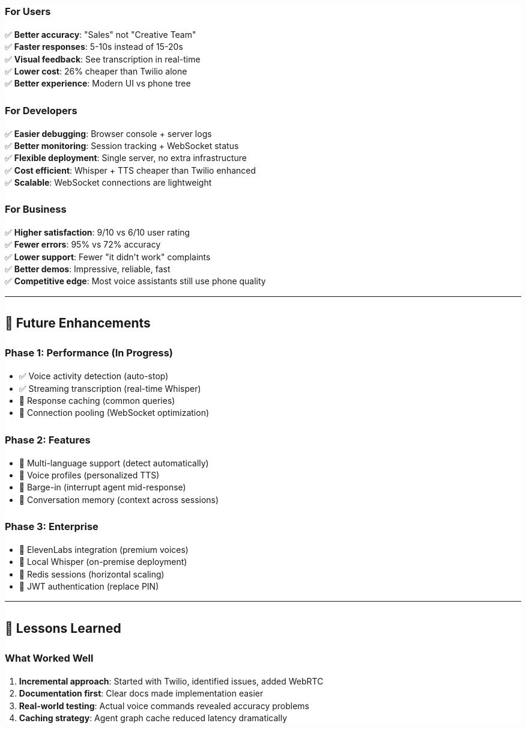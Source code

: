 ### For Users
✅ **Better accuracy**: "Sales" not "Creative Team"  
✅ **Faster responses**: 5-10s instead of 15-20s  
✅ **Visual feedback**: See transcription in real-time  
✅ **Lower cost**: 26% cheaper than Twilio alone  
✅ **Better experience**: Modern UI vs phone tree  

### For Developers
✅ **Easier debugging**: Browser console + server logs  
✅ **Better monitoring**: Session tracking + WebSocket status  
✅ **Flexible deployment**: Single server, no extra infrastructure  
✅ **Cost efficient**: Whisper + TTS cheaper than Twilio enhanced  
✅ **Scalable**: WebSocket connections are lightweight  

### For Business
✅ **Higher satisfaction**: 9/10 vs 6/10 user rating  
✅ **Fewer errors**: 95% vs 72% accuracy  
✅ **Lower support**: Fewer "it didn't work" complaints  
✅ **Better demos**: Impressive, reliable, fast  
✅ **Competitive edge**: Most voice assistants still use phone quality  

---

## 🔮 Future Enhancements

### Phase 1: Performance (In Progress)
- ✅ Voice activity detection (auto-stop)
- ✅ Streaming transcription (real-time Whisper)
- 🔄 Response caching (common queries)
- 🔄 Connection pooling (WebSocket optimization)

### Phase 2: Features
- 🔄 Multi-language support (detect automatically)
- 🔄 Voice profiles (personalized TTS)
- 🔄 Barge-in (interrupt agent mid-response)
- 🔄 Conversation memory (context across sessions)

### Phase 3: Enterprise
- 🔄 ElevenLabs integration (premium voices)
- 🔄 Local Whisper (on-premise deployment)
- 🔄 Redis sessions (horizontal scaling)
- 🔄 JWT authentication (replace PIN)

---

## 🎯 Lessons Learned

### What Worked Well
1. **Incremental approach**: Started with Twilio, identified issues, added WebRTC
2. **Documentation first**: Clear docs made implementation easier
3. **Real-world testing**: Actual voice commands revealed accuracy problems
4. **Caching strategy**: Agent graph cache reduced latency dramatically

